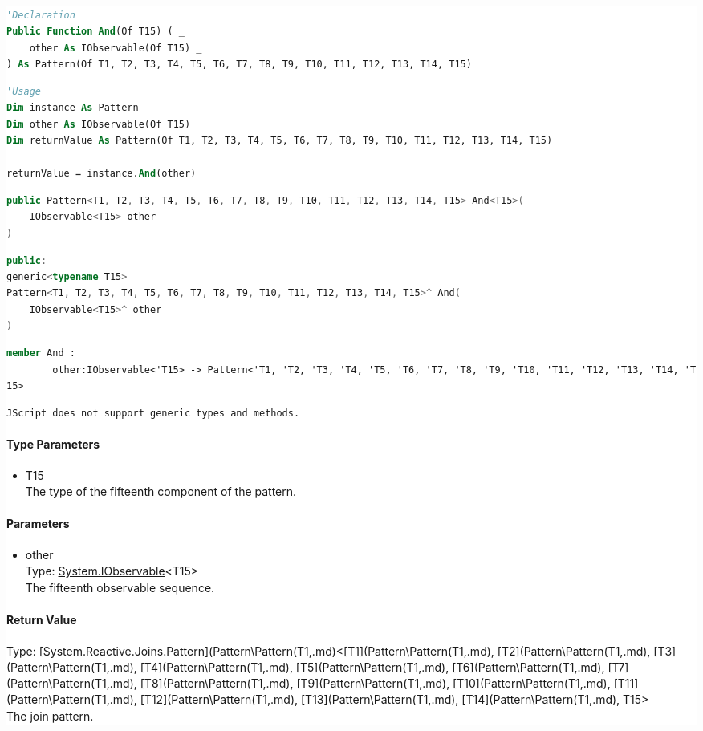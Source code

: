 ```vb
'Declaration
Public Function And(Of T15) ( _
    other As IObservable(Of T15) _
) As Pattern(Of T1, T2, T3, T4, T5, T6, T7, T8, T9, T10, T11, T12, T13, T14, T15)
```

```vb
'Usage
Dim instance As Pattern
Dim other As IObservable(Of T15)
Dim returnValue As Pattern(Of T1, T2, T3, T4, T5, T6, T7, T8, T9, T10, T11, T12, T13, T14, T15)

returnValue = instance.And(other)
```

```csharp
public Pattern<T1, T2, T3, T4, T5, T6, T7, T8, T9, T10, T11, T12, T13, T14, T15> And<T15>(
    IObservable<T15> other
)
```

```c++
public:
generic<typename T15>
Pattern<T1, T2, T3, T4, T5, T6, T7, T8, T9, T10, T11, T12, T13, T14, T15>^ And(
    IObservable<T15>^ other
)
```

```fsharp
member And : 
        other:IObservable<'T15> -> Pattern<'T1, 'T2, 'T3, 'T4, 'T5, 'T6, 'T7, 'T8, 'T9, 'T10, 'T11, 'T12, 'T13, 'T14, 'T15> 
```

```jscript
JScript does not support generic types and methods.
```

#### Type Parameters

- T15  
  The type of the fifteenth component of the pattern.

#### Parameters

- other  
  Type: [System.IObservable](https://msdn.microsoft.com/en-us/library/Dd990377)\<T15\>  
  The fifteenth observable sequence.

#### Return Value

Type: [System.Reactive.Joins.Pattern](Pattern\Pattern(T1,.md)\<[T1](Pattern\Pattern(T1,.md), [T2](Pattern\Pattern(T1,.md), [T3](Pattern\Pattern(T1,.md), [T4](Pattern\Pattern(T1,.md), [T5](Pattern\Pattern(T1,.md), [T6](Pattern\Pattern(T1,.md), [T7](Pattern\Pattern(T1,.md), [T8](Pattern\Pattern(T1,.md), [T9](Pattern\Pattern(T1,.md), [T10](Pattern\Pattern(T1,.md), [T11](Pattern\Pattern(T1,.md), [T12](Pattern\Pattern(T1,.md), [T13](Pattern\Pattern(T1,.md), [T14](Pattern\Pattern(T1,.md), T15\>  
The join pattern.
